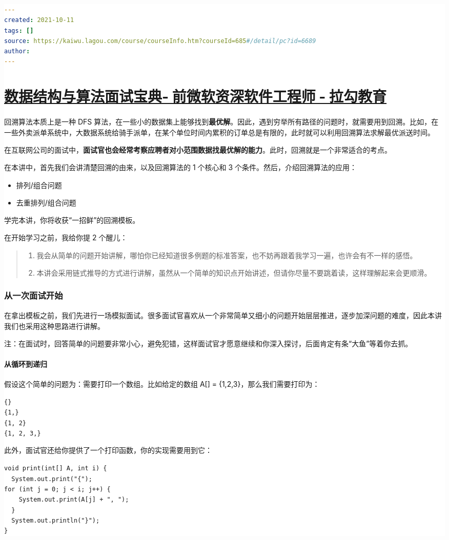 ```yaml
---
created: 2021-10-11
tags: []
source: https://kaiwu.lagou.com/course/courseInfo.htm?courseId=685#/detail/pc?id=6689
author: 
---
```


# [数据结构与算法面试宝典- 前微软资深软件工程师 - 拉勾教育](https://kaiwu.lagou.com/course/courseInfo.htm?courseId=685#/detail/pc?id=6689)


回溯算法本质上是一种 DFS 算法，在一些小的数据集上能够找到**最优解**。因此，遇到穷举所有路径的问题时，就需要用到回溯。比如，在一些外卖派单系统中，大数据系统给骑手派单，在某个单位时间内累积的订单总是有限的，此时就可以利用回溯算法求解最优派送时间。

在互联网公司的面试中，**面试官也会经常考察应聘者对小范围数据找最优解的能力**。此时，回溯就是一个非常适合的考点。

在本讲中，首先我们会讲清楚回溯的由来，以及回溯算法的 1 个核心和 3 个条件。然后，介绍回溯算法的应用：

-   排列/组合问题
    
-   去重排列/组合问题
    

学完本讲，你将收获“一招鲜”的回溯模板。

在开始学习之前，我给你提 2 个醒儿：

> 1.  我会从简单的问题开始讲解，哪怕你已经知道很多例题的标准答案，也不妨再跟着我学习一遍，也许会有不一样的感悟。
>     
> 2.  本讲会采用链式推导的方式进行讲解，虽然从一个简单的知识点开始讲述，但请你尽量不要跳着读，这样理解起来会更顺滑。
>     

### 从一次面试开始

在拿出模板之前，我们先进行一场模拟面试。很多面试官喜欢从一个非常简单又细小的问题开始层层推进，逐步加深问题的难度，因此本讲我们也采用这种思路进行讲解。

注：在面试时，回答简单的问题要非常小心，避免犯错，这样面试官才愿意继续和你深入探讨，后面肯定有条“大鱼”等着你去抓。

#### 从循环到递归

假设这个简单的问题为：需要打印一个数组。比如给定的数组 A\[\] = {1,2,3}，那么我们需要打印为：

```
{}
{1,}
{1, 2}
{1, 2, 3,}
```

此外，面试官还给你提供了一个打印函数，你的实现需要用到它：

```
void print(int[] A, int i) {
  System.out.print("{");
for (int j = 0; j < i; j++) {
    System.out.print(A[j] + ", ");
  }
  System.out.println("}");
}
```
